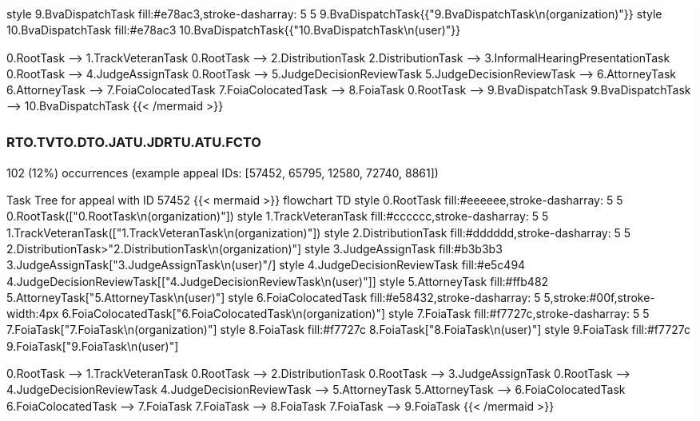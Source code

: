 style 9.BvaDispatchTask fill:#e78ac3,stroke-dasharray: 5 5
  9.BvaDispatchTask{{"9.BvaDispatchTask\n(organization)"}}
style 10.BvaDispatchTask fill:#e78ac3
  10.BvaDispatchTask{{"10.BvaDispatchTask\n(user)"}}

0.RootTask --> 1.TrackVeteranTask
0.RootTask --> 2.DistributionTask
2.DistributionTask --> 3.InformalHearingPresentationTask
0.RootTask --> 4.JudgeAssignTask
0.RootTask --> 5.JudgeDecisionReviewTask
5.JudgeDecisionReviewTask --> 6.AttorneyTask
6.AttorneyTask --> 7.FoiaColocatedTask
7.FoiaColocatedTask --> 8.FoiaTask
0.RootTask --> 9.BvaDispatchTask
9.BvaDispatchTask --> 10.BvaDispatchTask
{{< /mermaid >}}


### RTO.TVTO.DTO.JATU.JDRTU.ATU.FCTO

102 (12%) occurrences (example appeal IDs: [57452, 65795, 12580, 72740, 8861])

Task Tree for appeal with ID 57452
{{< mermaid >}}
flowchart TD
style 0.RootTask fill:#eeeeee,stroke-dasharray: 5 5
  0.RootTask(["0.RootTask\n(organization)"])
style 1.TrackVeteranTask fill:#cccccc,stroke-dasharray: 5 5
  1.TrackVeteranTask(["1.TrackVeteranTask\n(organization)"])
style 2.DistributionTask fill:#dddddd,stroke-dasharray: 5 5
  2.DistributionTask>"2.DistributionTask\n(organization)"]
style 3.JudgeAssignTask fill:#b3b3b3
  3.JudgeAssignTask[\"3.JudgeAssignTask\n(user)"/]
style 4.JudgeDecisionReviewTask fill:#e5c494
  4.JudgeDecisionReviewTask[["4.JudgeDecisionReviewTask\n(user)"]]
style 5.AttorneyTask fill:#ffb482
  5.AttorneyTask["5.AttorneyTask\n(user)"]
style 6.FoiaColocatedTask fill:#e58432,stroke-dasharray: 5 5,stroke:#00f,stroke-width:4px
  6.FoiaColocatedTask["6.FoiaColocatedTask\n(organization)"]
style 7.FoiaTask fill:#f7727c,stroke-dasharray: 5 5
  7.FoiaTask["7.FoiaTask\n(organization)"]
style 8.FoiaTask fill:#f7727c
  8.FoiaTask["8.FoiaTask\n(user)"]
style 9.FoiaTask fill:#f7727c
  9.FoiaTask["9.FoiaTask\n(user)"]

0.RootTask --> 1.TrackVeteranTask
0.RootTask --> 2.DistributionTask
0.RootTask --> 3.JudgeAssignTask
0.RootTask --> 4.JudgeDecisionReviewTask
4.JudgeDecisionReviewTask --> 5.AttorneyTask
5.AttorneyTask --> 6.FoiaColocatedTask
6.FoiaColocatedTask --> 7.FoiaTask
7.FoiaTask --> 8.FoiaTask
7.FoiaTask --> 9.FoiaTask
{{< /mermaid >}}
